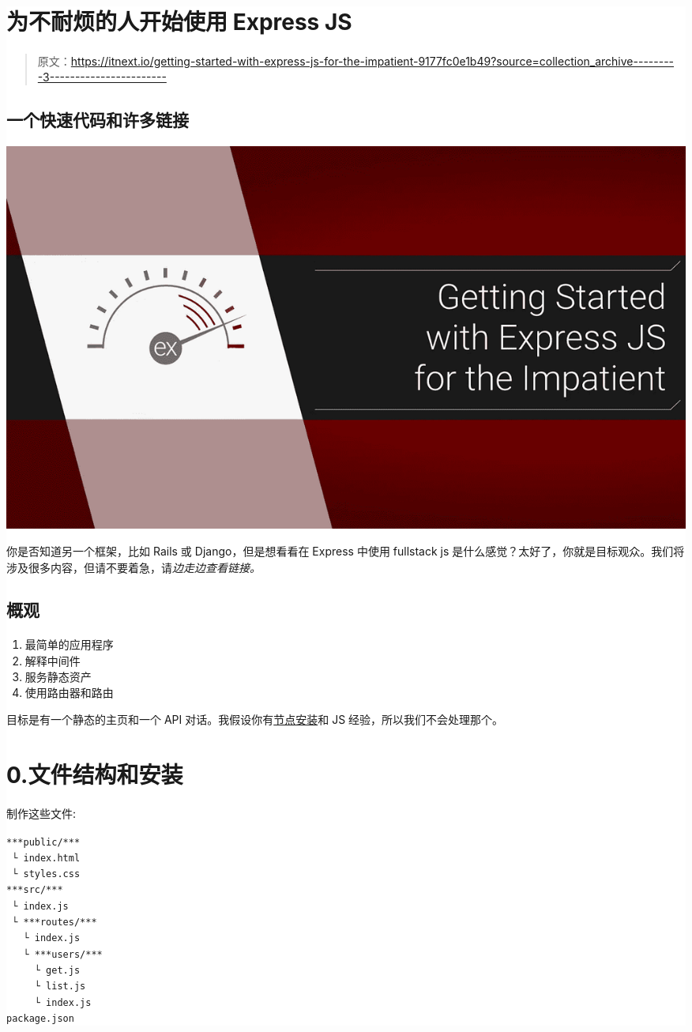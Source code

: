 # 为不耐烦的人开始使用 Express JS

> 原文：<https://itnext.io/getting-started-with-express-js-for-the-impatient-9177fc0e1b49?source=collection_archive---------3----------------------->

## 一个快速代码和许多链接

![](img/b2bef58aa88914d864b9bffdfe340c0f.png)

你是否知道另一个框架，比如 Rails 或 Django，但是想看看在 Express 中使用 fullstack js 是什么感觉？太好了，你就是目标观众。我们将涉及很多内容，但请不要着急，请*边走边查看链接。*

## 概观

1.  最简单的应用程序
2.  解释中间件
3.  服务静态资产
4.  使用路由器和路由

目标是有一个静态的主页和一个 API 对话。我假设你有[节点安装](https://nodejs.org/en/download/)和 JS 经验，所以我们不会处理那个。

# 0.文件结构和安装

制作这些文件:

```
***public/***
 └ index.html
 └ styles.css
***src/***
 └ index.js
 └ ***routes/***
   └ index.js
   └ ***users/***
     └ get.js
     └ list.js
     └ index.js
package.json
```